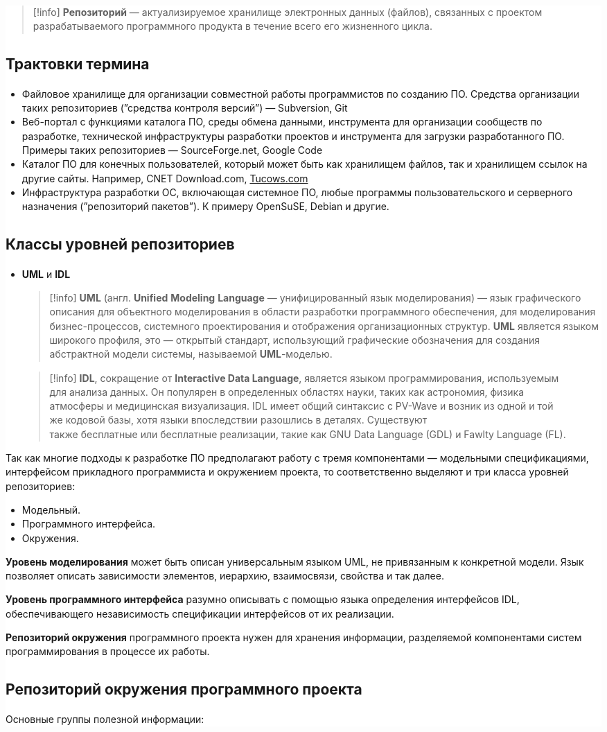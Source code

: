 > [!info]
> **Репозиторий** — актуализируемое хранилище электронных данных (файлов), связанных с проектом разрабатываемого программного продукта в течение всего его жизненного цикла.

## Трактовки термина

- Файловое хранилище для организации совместной работы программистов по созданию ПО. Средства организации таких репозиториев (”средства контроля версий”) — Subversion, Git
- Веб-портал с функциями каталога ПО, среды обмена данными, инструмента для организации сообществ по разработке, технической инфраструктуры разработки проектов и инструмента для загрузки разработанного ПО. Примеры таких репозиториев — SourceForge.net, Google Code
- Каталог ПО для конечных пользователей, который может быть как хранилищем файлов, так и хранилищем ссылок на другие сайты. Например, CNET Download.com, [Tucows.com](http://Tucows.com)
- Инфраструктура разработки ОС, включающая системное ПО, любые программы пользовательского и серверного назначения (”репозиторий пакетов”). К примеру OpenSuSE, Debian и другие.

## Классы уровней репозиториев

- **UML** и **IDL**
    > [!info]
    > **UML** (англ. **Unified** **Modeling** **Language** — унифицированный язык моделирования) — язык графического описания для объектного моделирования в области разработки программного обеспечения, для моделирования бизнес-процессов, системного проектирования и отображения организационных структур. **UML** является языком широкого профиля, это — открытый стандарт, использующий графические обозначения для создания абстрактной модели системы, называемой **UML**-моделью.
   
    > [!info]
    > **IDL**, сокращение от **Interactive Data Language**, является языком программирования, используемым для анализа данных. Он популярен в определенных областях науки, таких как астрономия, физика атмосферы и медицинская визуализация. IDL имеет общий синтаксис с PV-Wave и возник из одной и той же кодовой базы, хотя языки впоследствии разошлись в деталях. Существуют также бесплатные или бесплатные реализации, такие как GNU Data Language (GDL) и Fawlty Language (FL).    

Так как многие подходы к разработке ПО предполагают работу с тремя компонентами — модельными спецификациями, интерфейсом прикладного программиста и окружением проекта, то соответственно выделяют и три класса уровней репозиториев:

- Модельный.
- Программного интерфейса.
- Окружения.

**Уровень моделирования** может быть описан универсальным языком UML, не привязанным к конкретной модели. Язык позволяет описать зависимости элементов, иерархию, взаимосвязи, свойства и так далее.

**Уровень программного интерфейса** разумно описывать с помощью языка определения интерфейсов IDL, обеспечивающего независимость спецификации интерфейсов от их реализации.

**Репозиторий окружения** программного проекта нужен для хранения информации, разделяемой компонентами систем программирования в процессе их работы.

## Репозиторий окружения программного проекта

Основные группы полезной информации:
